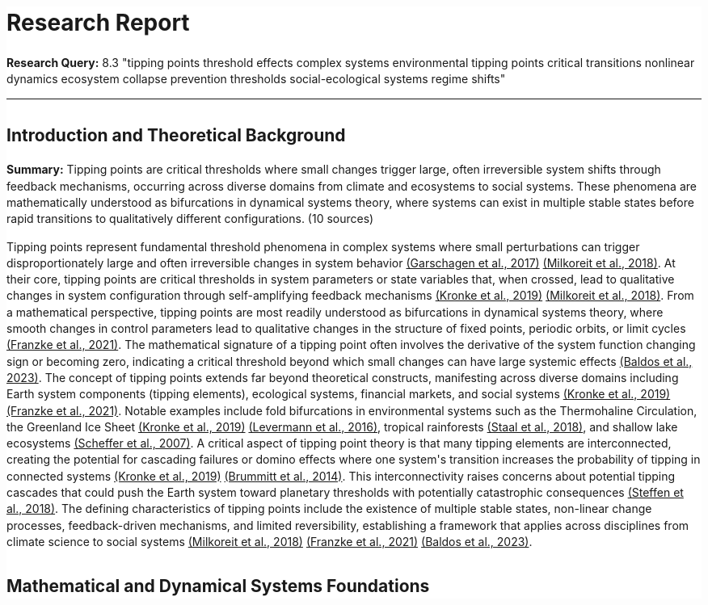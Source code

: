 # Research Report

**Research Query:** 8.3 "tipping points threshold effects complex systems environmental tipping points
critical transitions nonlinear dynamics ecosystem collapse prevention thresholds
social-ecological systems regime shifts"

---

## Introduction and Theoretical Background

**Summary:** Tipping points are critical thresholds where small changes trigger large, often irreversible system shifts through feedback mechanisms, occurring across diverse domains from climate and ecosystems to social systems. These phenomena are mathematically understood as bifurcations in dynamical systems theory, where systems can exist in multiple stable states before rapid transitions to qualitatively different configurations. (10 sources)

Tipping points represent fundamental threshold phenomena in complex systems where small perturbations can trigger disproportionately large and often irreversible changes in system behavior [(Garschagen et al., 2017)](https://doi.org/10.1142/S234573761702002X) [(Milkoreit et al., 2018)](https://doi.org/10.1088/1748-9326/aaaa75). At their core, tipping points are critical thresholds in system parameters or state variables that, when crossed, lead to qualitative changes in system configuration through self-amplifying feedback mechanisms [(Kronke et al., 2019)](https://doi.org/10.1103/PhysRevE.101.042311) [(Milkoreit et al., 2018)](https://doi.org/10.1088/1748-9326/aaaa75). From a mathematical perspective, tipping points are most readily understood as bifurcations in dynamical systems theory, where smooth changes in control parameters lead to qualitative changes in the structure of fixed points, periodic orbits, or limit cycles [(Franzke et al., 2021)](https://doi.org/10.1088/1748-9326/ac42fd). The mathematical signature of a tipping point often involves the derivative of the system function changing sign or becoming zero, indicating a critical threshold beyond which small changes can have large systemic effects [(Baldos et al., 2023)](https://doi.org/10.1088/1748-9326/acc95c). The concept of tipping points extends far beyond theoretical constructs, manifesting across diverse domains including Earth system components (tipping elements), ecological systems, financial markets, and social systems [(Kronke et al., 2019)](https://doi.org/10.1103/PhysRevE.101.042311) [(Franzke et al., 2021)](https://doi.org/10.1088/1748-9326/ac42fd). Notable examples include fold bifurcations in environmental systems such as the Thermohaline Circulation, the Greenland Ice Sheet [(Kronke et al., 2019)](https://doi.org/10.1103/PhysRevE.101.042311) [(Levermann et al., 2016)](https://doi.org/10.5194/TC-10-1799-2016), tropical rainforests [(Staal et al., 2018)](https://doi.org/10.1111/gcb.14408), and shallow lake ecosystems [(Scheffer et al., 2007)](https://doi.org/10.1007/s10750-007-0616-7). A critical aspect of tipping point theory is that many tipping elements are interconnected, creating the potential for cascading failures or domino effects where one system's transition increases the probability of tipping in connected systems [(Kronke et al., 2019)](https://doi.org/10.1103/PhysRevE.101.042311) [(Brummitt et al., 2014)](https://doi.org/10.1098/rsif.2015.0712). This interconnectivity raises concerns about potential tipping cascades that could push the Earth system toward planetary thresholds with potentially catastrophic consequences [(Steffen et al., 2018)](https://doi.org/10.1073/pnas.1810141115). The defining characteristics of tipping points include the existence of multiple stable states, non-linear change processes, feedback-driven mechanisms, and limited reversibility, establishing a framework that applies across disciplines from climate science to social systems [(Milkoreit et al., 2018)](https://doi.org/10.1088/1748-9326/aaaa75) [(Franzke et al., 2021)](https://doi.org/10.1088/1748-9326/ac42fd) [(Baldos et al., 2023)](https://doi.org/10.1088/1748-9326/acc95c).

## Mathematical and Dynamical Systems Foundations
